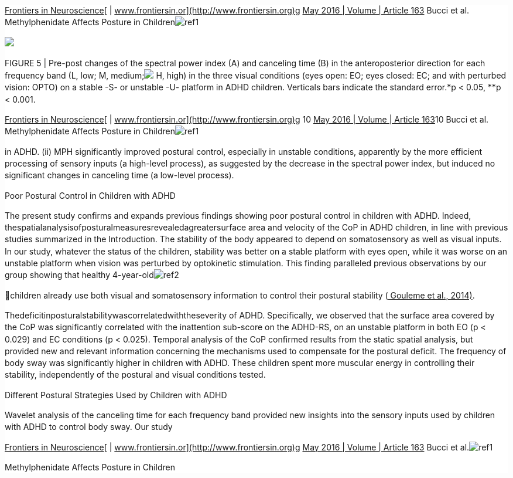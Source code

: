 [Frontiers in Neuroscience](http://www.frontiersin.org/Neuroscience)[ | www.frontiersin.or](http://www.frontiersin.org)g  [May 2016 | Volume  | Article 163](http://www.frontiersin.org/Neuroscience/archive)
Bucci et al. Methylphenidate Affects Posture in Children![ref1]

![](lsyhus2n.017.jpeg)

<a name="_page7_x50.18_y424.97"></a>FIGURE 5 | Pre-post changes of the spectral power index (A) and canceling time (B) in the anteroposterior direction for each frequency band (L, low; M, medium;![](lsyhus2n.018.png) H, high) in the three visual conditions (eyes open: EO; eyes closed: EC; and with perturbed vision: OPTO) on a stable -S- or unstable -U- platform in ADHD children. Verticals bars indicate the standard error.\*p < 0.05, \*\*p < 0.001.

[Frontiers in Neuroscience](http://www.frontiersin.org/Neuroscience)[ | www.frontiersin.or](http://www.frontiersin.org)g 10 [May 2016 | Volume  | Article 163](http://www.frontiersin.org/Neuroscience/archive)10
Bucci et al. Methylphenidate Affects Posture in Children![ref1]

in ADHD. (ii) MPH significantly improved postural control, especially in unstable conditions, apparently by the more efficient processing of sensory inputs (a high-level process), as suggested by the decrease in the spectral power index, but induced no significant changes in canceling time (a low-level process).

Poor Postural Control in Children with ADHD

The present study confirms and expands previous findings showing poor postural control in children with ADHD. Indeed, thespatialanalysisofposturalmeasuresrevealedagreatersurface area and velocity of the CoP in ADHD children, in line with previous studies summarized in the Introduction. The stability of the body appeared to depend on somatosensory as well as visual inputs. In our study, whatever the status of the children, stability was better on a stable platform with eyes open, while it was worse on an unstable platform when vision was perturbed by optokinetic stimulation. This finding paralleled previous observations by our group showing that healthy 4-year-old![ref2]

children already use both visual and somatosensory information to control their postural stability ([ Gouleme et al., 2014)](#_page9_x300.99_y401.05).

Thedeficitinposturalstabilitywascorrelatedwiththeseverity of ADHD. Specifically, we observed that the surface area covered by the CoP was significantly correlated with the inattention sub-score on the ADHD-RS, on an unstable platform in both EO (p < 0.029) and EC conditions (p < 0.025). Temporal analysis of the CoP confirmed results from the static spatial analysis, but provided new and relevant information concerning the mechanisms used to compensate for the postural deficit. The frequency of body sway was significantly higher in children with ADHD. These children spent more muscular energy in controlling their stability, independently of the postural and visual conditions tested.

Different Postural Strategies Used by Children with ADHD

Wavelet analysis of the canceling time for each frequency band provided new insights into the sensory inputs used by children with ADHD to control body sway. Our study

[Frontiers in Neuroscience](http://www.frontiersin.org/Neuroscience)[ | www.frontiersin.or](http://www.frontiersin.org)g  [May 2016 | Volume  | Article 163](http://www.frontiersin.org/Neuroscience/archive)
Bucci et al.![ref1]

Methylphenidate Affects Posture in Children


[ref1]: lsyhus2n.009.png
[ref2]: lsyhus2n.010.png